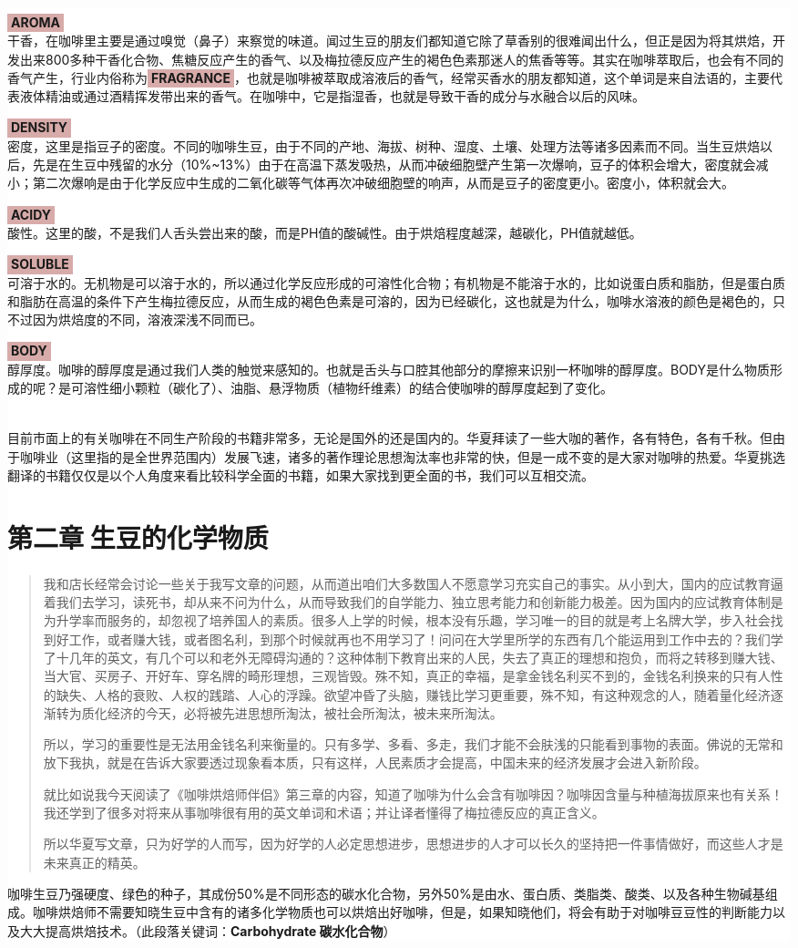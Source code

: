 <div  style="padding:.5rem 0;">
    <span style="background:#d7aba9;display:inline-block;padding:0 4px;"> <b>AROMA </b></span>
    <span style="display:block;">干香，在咖啡里主要是通过嗅觉（鼻子）来察觉的味道。闻过生豆的朋友们都知道它除了草香别的很难闻出什么，但正是因为将其烘焙，开发出来800多种干香化合物、焦糖反应产生的香气、以及梅拉德反应产生的褐色色素那迷人的焦香等等。其实在咖啡萃取后，也会有不同的香气产生，行业内俗称为<span style="background:#d7aba9;display:inline-block;padding:0 4px;"><b>FRAGRANCE</b></span>，也就是咖啡被萃取成溶液后的香气，经常买香水的朋友都知道，这个单词是来自法语的，主要代表液体精油或通过酒精挥发带出来的香气。在咖啡中，它是指湿香，也就是导致干香的成分与水融合以后的风味。</span>
</div>

<div  style="padding:.5rem 0;">
    <span style="background:#d7aba9;display:inline-block;padding:0 4px;"> <b>DENSITY</b></span>
    <span style="display:block;">密度，这里是指豆子的密度。不同的咖啡生豆，由于不同的产地、海拔、树种、湿度、土壤、处理方法等诸多因素而不同。当生豆烘焙以后，先是在生豆中残留的水分（10%~13%）由于在高温下蒸发吸热，从而冲破细胞壁产生第一次爆响，豆子的体积会增大，密度就会减小；第二次爆响是由于化学反应中生成的二氧化碳等气体再次冲破细胞壁的响声，从而是豆子的密度更小。密度小，体积就会大。</span>
</div>

<div  style="padding:.5rem 0;">
    <span style="background:#d7aba9;display:inline-block;padding:0 4px;"> <b>ACIDY</b></span>
    <span style="display:block;">酸性。这里的酸，不是我们人舌头尝出来的酸，而是PH值的酸碱性。由于烘焙程度越深，越碳化，PH值就越低。</span>
</div>

<div  style="padding:.5rem 0;">
    <span style="background:#d7aba9;display:inline-block;padding:0 4px;"> <b>SOLUBLE</b></span>
    <span style="display:block;">可溶于水的。无机物是可以溶于水的，所以通过化学反应形成的可溶性化合物；有机物是不能溶于水的，比如说蛋白质和脂肪，但是蛋白质和脂肪在高温的条件下产生梅拉德反应，从而生成的褐色色素是可溶的，因为已经碳化，这也就是为什么，咖啡水溶液的颜色是褐色的，只不过因为烘焙度的不同，溶液深浅不同而已。</span>
</div>
<div  style="padding:.5rem 0 1.5rem;">
    <span style="background:#d7aba9;display:inline-block;padding:0 4px;"> <b>BODY</b></span>
    <span style="display:block;">醇厚度。咖啡的醇厚度是通过我们人类的触觉来感知的。也就是舌头与口腔其他部分的摩擦来识别一杯咖啡的醇厚度。BODY是什么物质形成的呢？是可溶性细小颗粒（碳化了）、油脂、悬浮物质（植物纤维素）的结合使咖啡的醇厚度起到了变化。</span>
</div>


​		目前市面上的有关咖啡在不同生产阶段的书籍非常多，无论是国外的还是国内的。华夏拜读了一些大咖的著作，各有特色，各有千秋。但由于咖啡业（这里指的是全世界范围内）发展飞速，诸多的著作理论思想淘汰率也非常的快，但是一成不变的是大家对咖啡的热爱。华夏挑选翻译的书籍仅仅是以个人角度来看比较科学全面的书籍，如果大家找到更全面的书，我们可以互相交流。



# 第二章  生豆的化学物质

> 我和店长经常会讨论一些关于我写文章的问题，从而道出咱们大多数国人不愿意学习充实自己的事实。从小到大，国内的应试教育逼着我们去学习，读死书，却从来不问为什么，从而导致我们的自学能力、独立思考能力和创新能力极差。因为国内的应试教育体制是为升学率而服务的，却忽视了培养国人的素质。很多人上学的时候，根本没有乐趣，学习唯一的目的就是考上名牌大学，步入社会找到好工作，或者赚大钱，或者图名利，到那个时候就再也不用学习了！问问在大学里所学的东西有几个能运用到工作中去的？我们学了十几年的英文，有几个可以和老外无障碍沟通的？这种体制下教育出来的人民，失去了真正的理想和抱负，而将之转移到赚大钱、当大官、买房子、开好车、穿名牌的畸形理想，三观皆毁。殊不知，真正的幸福，是拿金钱名利买不到的，金钱名利换来的只有人性的缺失、人格的衰败、人权的践踏、人心的浮躁。欲望冲昏了头脑，赚钱比学习更重要，殊不知，有这种观念的人，随着量化经济逐渐转为质化经济的今天，必将被先进思想所淘汰，被社会所淘汰，被未来所淘汰。
>
> 所以，学习的重要性是无法用金钱名利来衡量的。只有多学、多看、多走，我们才能不会肤浅的只能看到事物的表面。佛说的无常和放下我执，就是在告诉大家要透过现象看本质，只有这样，人民素质才会提高，中国未来的经济发展才会进入新阶段。
>
> 就比如说我今天阅读了《咖啡烘焙师伴侣》第三章的内容，知道了咖啡为什么会含有咖啡因？咖啡因含量与种植海拔原来也有关系！我还学到了很多对将来从事咖啡很有用的英文单词和术语；并让译者懂得了梅拉德反应的真正含义。
>
> 所以华夏写文章，只为好学的人而写，因为好学的人必定思想进步，思想进步的人才可以长久的坚持把一件事情做好，而这些人才是未来真正的精英。

​		咖啡生豆乃强硬度、绿色的种子，其成份50%是不同形态的碳水化合物，另外50%是由水、蛋白质、类脂类、酸类、以及各种生物碱基组成。咖啡烘焙师不需要知晓生豆中含有的诸多化学物质也可以烘焙出好咖啡，但是，如果知晓他们，将会有助于对咖啡豆豆性的判断能力以及大大提高烘焙技术。（此段落关键词：**Carbohydrate 碳水化合物**）
